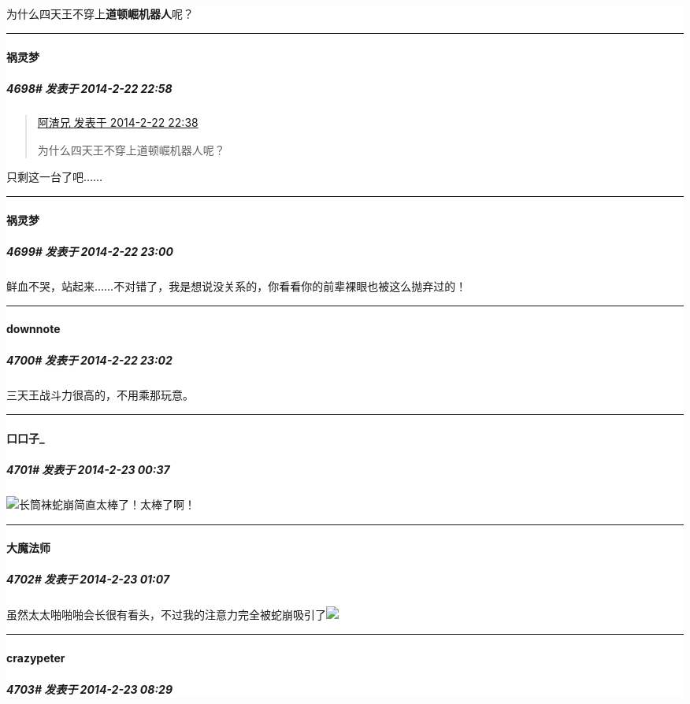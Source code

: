 
为什么四天王不穿上<strong>道顿崛机器人</strong>呢？


-----

####  祸灵梦  
##### 4698#       发表于 2014-2-22 22:58


<blockquote><a href="httphttps://bbs.saraba1st.com/2b/forum.php?mod=redirect&amp;goto=findpost&amp;pid=24579834&amp;ptid=915948" target="_blank">阿渣兄 发表于 2014-2-22 22:38</a>

为什么四天王不穿上道顿崛机器人呢？</blockquote>
只剩这一台了吧……


-----

####  祸灵梦  
##### 4699#       发表于 2014-2-22 23:00


鲜血不哭，站起来……不对错了，我是想说没关系的，你看看你的前辈裸眼也被这么抛弃过的！


-----

####  downnote  
##### 4700#       发表于 2014-2-22 23:02


三天王战斗力很高的，不用乘那玩意。


-----

####  口口子_  
##### 4701#       发表于 2014-2-23 00:37


<img src="https://static.saraba1st.com/image/smiley/dym/148.gif" referrerpolicy="no-referrer">长筒袜蛇崩简直太棒了！太棒了啊！


-----

####  大魔法师  
##### 4702#       发表于 2014-2-23 01:07


虽然太太啪啪啪会长很有看头，不过我的注意力完全被蛇崩吸引了<img src="https://static.saraba1st.com/image/smiley/face/34.gif" referrerpolicy="no-referrer">


-----

####  crazypeter  
##### 4703#       发表于 2014-2-23 08:29
